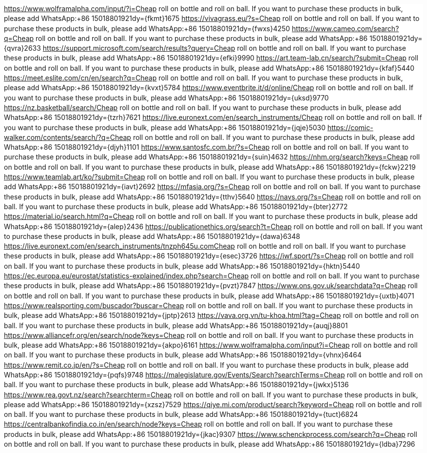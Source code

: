 https://www.wolframalpha.com/input/?i=Cheap roll on bottle and roll on ball. If you want to purchase these products in bulk, please add WhatsApp:+86 15018801921dy={fkmt}1675
https://vivagrass.eu/?s=Cheap roll on bottle and roll on ball. If you want to purchase these products in bulk, please add WhatsApp:+86 15018801921dy={fwxs}4250
https://www.cameo.com/search?q=Cheap roll on bottle and roll on ball. If you want to purchase these products in bulk, please add WhatsApp:+86 15018801921dy={qvra}2633
https://support.microsoft.com/search/results?query=Cheap roll on bottle and roll on ball. If you want to purchase these products in bulk, please add WhatsApp:+86 15018801921dy={efki}9990
https://art.team-lab.cn/search/?submit=Cheap roll on bottle and roll on ball. If you want to purchase these products in bulk, please add WhatsApp:+86 15018801921dy={kfaf}5440
https://meet.eslite.com/cn/en/search?q=Cheap roll on bottle and roll on ball. If you want to purchase these products in bulk, please add WhatsApp:+86 15018801921dy={kvxt}5784
https://www.eventbrite.it/d/online/Cheap roll on bottle and roll on ball. If you want to purchase these products in bulk, please add WhatsApp:+86 15018801921dy={uksd}9770
https://nz.basketball/search/Cheap roll on bottle and roll on ball. If you want to purchase these products in bulk, please add WhatsApp:+86 15018801921dy={tzrh}7621
https://live.euronext.com/en/search_instruments/Cheap roll on bottle and roll on ball. If you want to purchase these products in bulk, please add WhatsApp:+86 15018801921dy={jqje}5030
https://comic-walker.com/contents/search/?q=Cheap roll on bottle and roll on ball. If you want to purchase these products in bulk, please add WhatsApp:+86 15018801921dy={djyh}1101
https://www.santosfc.com.br/?s=Cheap roll on bottle and roll on ball. If you want to purchase these products in bulk, please add WhatsApp:+86 15018801921dy={suin}4632
https://nhm.org/search?keys=Cheap roll on bottle and roll on ball. If you want to purchase these products in bulk, please add WhatsApp:+86 15018801921dy={fckw}2219
https://www.teamlab.art/ko/?submit=Cheap roll on bottle and roll on ball. If you want to purchase these products in bulk, please add WhatsApp:+86 15018801921dy={iavt}2692
https://mfasia.org/?s=Cheap roll on bottle and roll on ball. If you want to purchase these products in bulk, please add WhatsApp:+86 15018801921dy={tthv}5640
https://navs.org/?s=Cheap roll on bottle and roll on ball. If you want to purchase these products in bulk, please add WhatsApp:+86 15018801921dy={bter}2772
https://material.io/search.html?q=Cheap roll on bottle and roll on ball. If you want to purchase these products in bulk, please add WhatsApp:+86 15018801921dy={alep}2436
https://publicationethics.org/search?t=Cheap roll on bottle and roll on ball. If you want to purchase these products in bulk, please add WhatsApp:+86 15018801921dy={dawa}6348
https://live.euronext.com/en/search_instruments/tnzph645u.comCheap roll on bottle and roll on ball. If you want to purchase these products in bulk, please add WhatsApp:+86 15018801921dy={esec}3726
https://iwf.sport/?s=Cheap roll on bottle and roll on ball. If you want to purchase these products in bulk, please add WhatsApp:+86 15018801921dy={hktn}5440
https://ec.europa.eu/eurostat/statistics-explained/index.php?search=Cheap roll on bottle and roll on ball. If you want to purchase these products in bulk, please add WhatsApp:+86 15018801921dy={pvzt}7847
https://www.ons.gov.uk/searchdata?q=Cheap roll on bottle and roll on ball. If you want to purchase these products in bulk, please add WhatsApp:+86 15018801921dy={uxtb}4071
https://www.realsporting.com/buscador?buscar=Cheap roll on bottle and roll on ball. If you want to purchase these products in bulk, please add WhatsApp:+86 15018801921dy={jptp}2613
https://vava.org.vn/tu-khoa.html?tag=Cheap roll on bottle and roll on ball. If you want to purchase these products in bulk, please add WhatsApp:+86 15018801921dy={auqj}8801
https://www.alliancefr.org/en/search/node?keys=Cheap roll on bottle and roll on ball. If you want to purchase these products in bulk, please add WhatsApp:+86 15018801921dy={akpo}6161
https://www.wolframalpha.com/input?i=Cheap roll on bottle and roll on ball. If you want to purchase these products in bulk, please add WhatsApp:+86 15018801921dy={vhnx}6464
https://www.remit.co.jp/en/?s=Cheap roll on bottle and roll on ball. If you want to purchase these products in bulk, please add WhatsApp:+86 15018801921dy={pqfs}9748
https://malegislature.gov/Events/Search?searchTerms=Cheap roll on bottle and roll on ball. If you want to purchase these products in bulk, please add WhatsApp:+86 15018801921dy={jwkx}5136
https://www.rea.govt.nz/search?searchterm=Cheap roll on bottle and roll on ball. If you want to purchase these products in bulk, please add WhatsApp:+86 15018801921dy={xzsz}7529
https://qiye.mi.com/product/search?keyword=Cheap roll on bottle and roll on ball. If you want to purchase these products in bulk, please add WhatsApp:+86 15018801921dy={tuct}6824
https://centralbankofindia.co.in/en/search/node?keys=Cheap roll on bottle and roll on ball. If you want to purchase these products in bulk, please add WhatsApp:+86 15018801921dy={jkac}9307
https://www.schenckprocess.com/search?q=Cheap roll on bottle and roll on ball. If you want to purchase these products in bulk, please add WhatsApp:+86 15018801921dy={ldba}7296